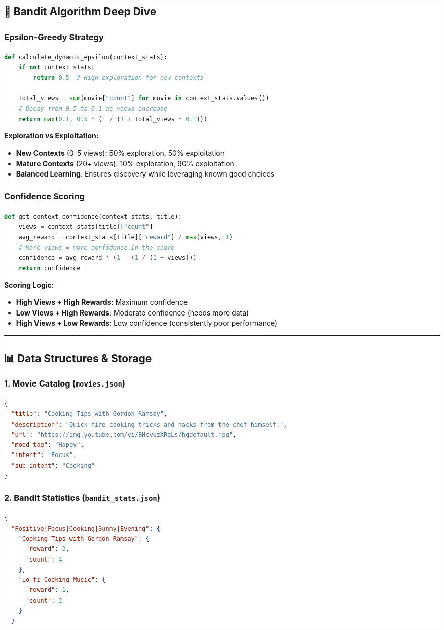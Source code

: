 
## 🧠 Bandit Algorithm Deep Dive

### Epsilon-Greedy Strategy

```python
def calculate_dynamic_epsilon(context_stats):
    if not context_stats:
        return 0.5  # High exploration for new contexts
    
    total_views = sum(movie["count"] for movie in context_stats.values())
    # Decay from 0.5 to 0.1 as views increase
    return max(0.1, 0.5 * (1 / (1 + total_views * 0.1)))
```

**Exploration vs Exploitation:**
- **New Contexts** (0-5 views): 50% exploration, 50% exploitation
- **Mature Contexts** (20+ views): 10% exploration, 90% exploitation
- **Balanced Learning**: Ensures discovery while leveraging known good choices

### Confidence Scoring

```python
def get_context_confidence(context_stats, title):
    views = context_stats[title]["count"]
    avg_reward = context_stats[title]["reward"] / max(views, 1)
    # More views = more confidence in the score
    confidence = avg_reward * (1 - (1 / (1 + views)))
    return confidence
```

**Scoring Logic:**
- **High Views + High Rewards**: Maximum confidence
- **Low Views + High Rewards**: Moderate confidence (needs more data)
- **High Views + Low Rewards**: Low confidence (consistently poor performance)

---

## 📊 Data Structures & Storage

### 1. Movie Catalog (`movies.json`)
```json
{
  "title": "Cooking Tips with Gordon Ramsay",
  "description": "Quick-fire cooking tricks and hacks from the chef himself.",
  "url": "https://img.youtube.com/vi/BHcyuzXRqLs/hqdefault.jpg",
  "mood_tag": "Happy",
  "intent": "Focus",
  "sub_intent": "Cooking"
}
```

### 2. Bandit Statistics (`bandit_stats.json`)
```json
{
  "Positive|Focus|Cooking|Sunny|Evening": {
    "Cooking Tips with Gordon Ramsay": {
      "reward": 3,
      "count": 4
    },
    "Lo-fi Cooking Music": {
      "reward": 1,
      "count": 2
    }
  }
```